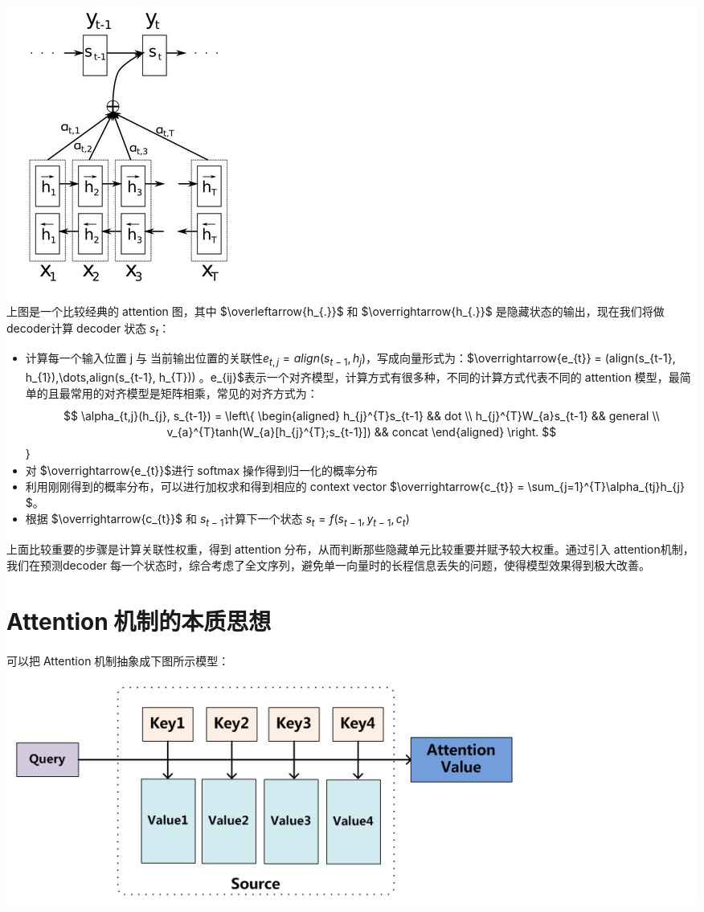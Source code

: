 ![](/img/in-post/tensorflow/attention_yuanli.png)

上图是一个比较经典的 attention 图，其中 $\overleftarrow{h_{.}}$ 和 $\overrightarrow{h_{.}}$ 是隐藏状态的输出，现在我们将做 decoder计算 decoder 状态 $s_{t}$：

* 计算每一个输入位置 j 与 当前输出位置的关联性$e_{t,j} = align(s_{t-1}, h_{j})$，写成向量形式为：$\overrightarrow{e_{t}} = (align(s_{t-1}, h_{1}),\dots,align(s_{t-1}, h_{T})) $。$e_{ij}$表示一个对齐模型，计算方式有很多种，不同的计算方式代表不同的 attention 模型，最简单的且最常用的对齐模型是矩阵相乘，常见的对齐方式为：    
$$
\alpha_{t,j}(h_{j}, s_{t-1}) =
\left\{
\begin{aligned}
h_{j}^{T}s_{t-1} && dot \\
h_{j}^{T}W_{a}s_{t-1} && general \\
v_{a}^{T}tanh(W_{a}[h_{j}^{T};s_{t-1}]) && concat
\end{aligned}
\right.
$$}    
* 对 $\overrightarrow{e_{t}}$进行 softmax 操作得到归一化的概率分布    
* 利用刚刚得到的概率分布，可以进行加权求和得到相应的 context vector $\overrightarrow{c_{t}} = \sum_{j=1}^{T}\alpha_{tj}h_{j} $。    
* 根据 $\overrightarrow{c_{t}}$ 和 $s_{t-1}$计算下一个状态 $s_{t} = f(s_{t-1}, y_{t-1}, c_{t})$

上面比较重要的步骤是计算关联性权重，得到 attention 分布，从而判断那些隐藏单元比较重要并赋予较大权重。通过引入 attention机制，我们在预测decoder 每一个状态时，综合考虑了全文序列，避免单一向量时的长程信息丢失的问题，使得模型效果得到极大改善。

# Attention 机制的本质思想
可以把 Attention 机制抽象成下图所示模型：

![](/img/in-post/tensorflow/attention_chouxiang.jpg)
